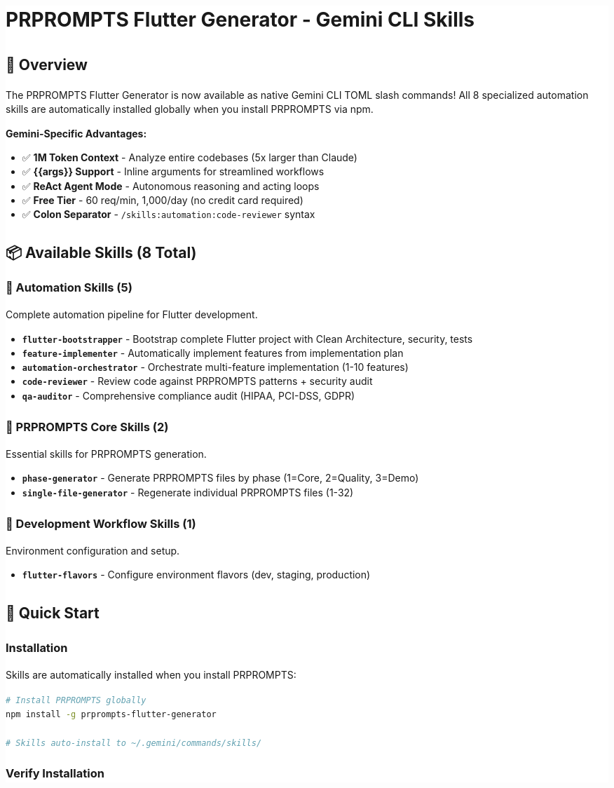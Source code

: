 # PRPROMPTS Flutter Generator - Gemini CLI Skills

## 🚀 Overview

The PRPROMPTS Flutter Generator is now available as native Gemini CLI TOML slash commands! All 8 specialized automation skills are automatically installed globally when you install PRPROMPTS via npm.

**Gemini-Specific Advantages:**
- ✅ **1M Token Context** - Analyze entire codebases (5x larger than Claude)
- ✅ **{{args}} Support** - Inline arguments for streamlined workflows
- ✅ **ReAct Agent Mode** - Autonomous reasoning and acting loops
- ✅ **Free Tier** - 60 req/min, 1,000/day (no credit card required)
- ✅ **Colon Separator** - `/skills:automation:code-reviewer` syntax

## 📦 Available Skills (8 Total)

### 🤖 Automation Skills (5)
Complete automation pipeline for Flutter development.

- **`flutter-bootstrapper`** - Bootstrap complete Flutter project with Clean Architecture, security, tests
- **`feature-implementer`** - Automatically implement features from implementation plan
- **`automation-orchestrator`** - Orchestrate multi-feature implementation (1-10 features)
- **`code-reviewer`** - Review code against PRPROMPTS patterns + security audit
- **`qa-auditor`** - Comprehensive compliance audit (HIPAA, PCI-DSS, GDPR)

### 📝 PRPROMPTS Core Skills (2)
Essential skills for PRPROMPTS generation.

- **`phase-generator`** - Generate PRPROMPTS files by phase (1=Core, 2=Quality, 3=Demo)
- **`single-file-generator`** - Regenerate individual PRPROMPTS files (1-32)

### 🔧 Development Workflow Skills (1)
Environment configuration and setup.

- **`flutter-flavors`** - Configure environment flavors (dev, staging, production)

## 🎯 Quick Start

### Installation

Skills are automatically installed when you install PRPROMPTS:

```bash
# Install PRPROMPTS globally
npm install -g prprompts-flutter-generator

# Skills auto-install to ~/.gemini/commands/skills/
```

### Verify Installation

